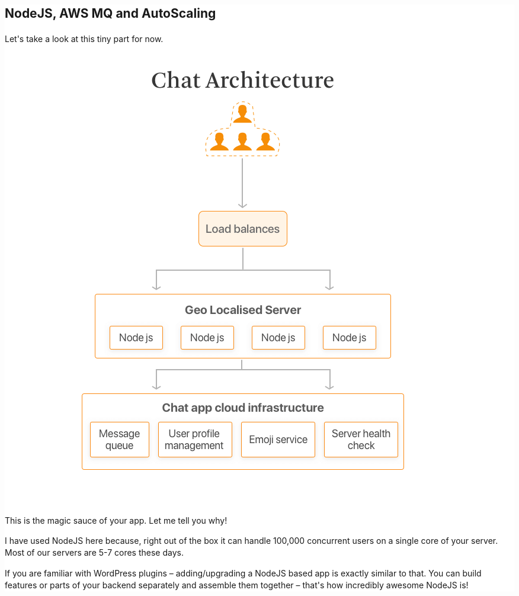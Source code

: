 ##  NodeJS, AWS MQ and AutoScaling

Let's take a look at this tiny part for now.

![image info](/img/mobility/4/Chat-Architecture1.png)

This is the magic sauce of your app. Let me tell you why!

I have used NodeJS here because, right out of the box it can handle 100,000 concurrent users on a single core of your server. Most of our servers are 5-7 cores these days.

If you are familiar with WordPress plugins – adding/upgrading a NodeJS based app is exactly similar to that. You can build features or parts of your backend separately and assemble them together – that's how incredibly awesome NodeJS is!
